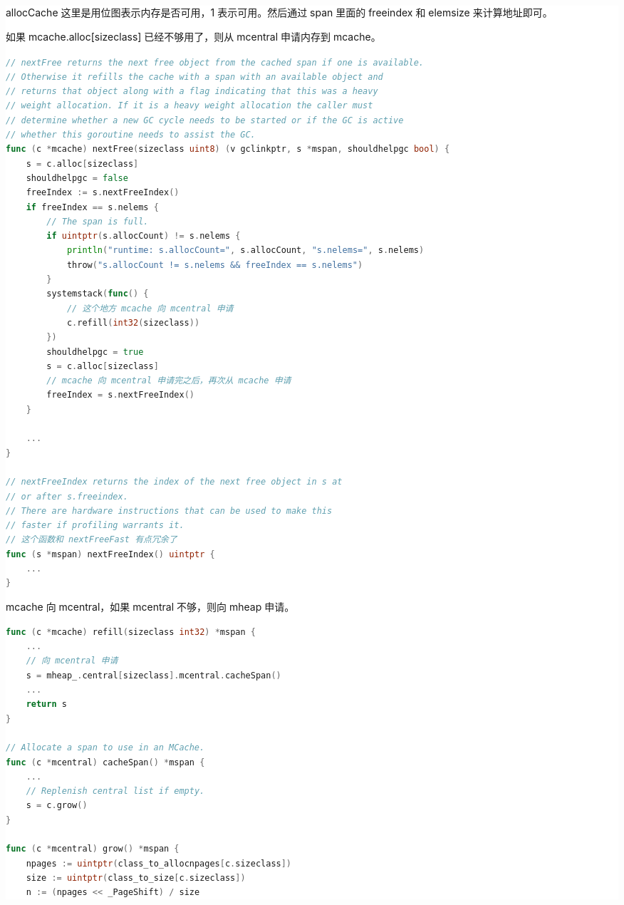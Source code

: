 allocCache 这里是用位图表示内存是否可用，1 表示可用。然后通过 span 里面的 freeindex 和 elemsize 来计算地址即可。

如果 mcache.alloc[sizeclass] 已经不够用了，则从 mcentral 申请内存到 mcache。

```go
// nextFree returns the next free object from the cached span if one is available.
// Otherwise it refills the cache with a span with an available object and
// returns that object along with a flag indicating that this was a heavy
// weight allocation. If it is a heavy weight allocation the caller must
// determine whether a new GC cycle needs to be started or if the GC is active
// whether this goroutine needs to assist the GC.
func (c *mcache) nextFree(sizeclass uint8) (v gclinkptr, s *mspan, shouldhelpgc bool) {
    s = c.alloc[sizeclass]
    shouldhelpgc = false
    freeIndex := s.nextFreeIndex()
    if freeIndex == s.nelems {
        // The span is full.
        if uintptr(s.allocCount) != s.nelems {
            println("runtime: s.allocCount=", s.allocCount, "s.nelems=", s.nelems)
            throw("s.allocCount != s.nelems && freeIndex == s.nelems")
        }
        systemstack(func() {
            // 这个地方 mcache 向 mcentral 申请
            c.refill(int32(sizeclass))
        })
        shouldhelpgc = true
        s = c.alloc[sizeclass]
        // mcache 向 mcentral 申请完之后，再次从 mcache 申请
        freeIndex = s.nextFreeIndex()
    }

    ...
}

// nextFreeIndex returns the index of the next free object in s at
// or after s.freeindex.
// There are hardware instructions that can be used to make this
// faster if profiling warrants it.
// 这个函数和 nextFreeFast 有点冗余了
func (s *mspan) nextFreeIndex() uintptr {
    ...
}
```

mcache 向 mcentral，如果 mcentral 不够，则向 mheap 申请。

```go
func (c *mcache) refill(sizeclass int32) *mspan {
    ...
    // 向 mcentral 申请
    s = mheap_.central[sizeclass].mcentral.cacheSpan()
    ...
    return s
}

// Allocate a span to use in an MCache.
func (c *mcentral) cacheSpan() *mspan {
    ...
    // Replenish central list if empty.
    s = c.grow()
}

func (c *mcentral) grow() *mspan {
    npages := uintptr(class_to_allocnpages[c.sizeclass])
    size := uintptr(class_to_size[c.sizeclass])
    n := (npages << _PageShift) / size
```